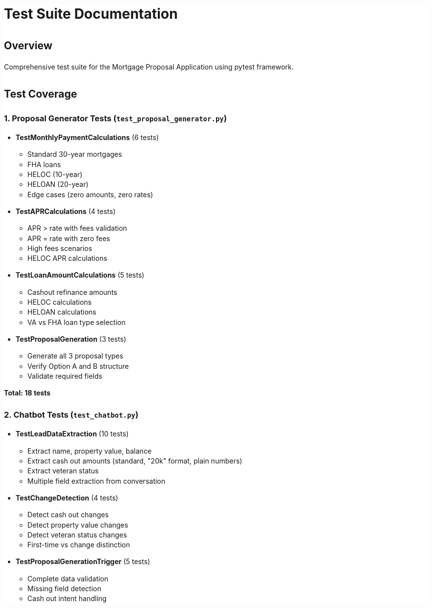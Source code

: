 # Test Suite Documentation

## Overview

Comprehensive test suite for the Mortgage Proposal Application using pytest framework.

## Test Coverage

### 1. **Proposal Generator Tests** (`test_proposal_generator.py`)
- **TestMonthlyPaymentCalculations** (6 tests)
  - Standard 30-year mortgages
  - FHA loans
  - HELOC (10-year)
  - HELOAN (20-year)
  - Edge cases (zero amounts, zero rates)

- **TestAPRCalculations** (4 tests)
  - APR > rate with fees validation
  - APR = rate with zero fees
  - High fees scenarios
  - HELOC APR calculations

- **TestLoanAmountCalculations** (5 tests)
  - Cashout refinance amounts
  - HELOC calculations
  - HELOAN calculations
  - VA vs FHA loan type selection

- **TestProposalGeneration** (3 tests)
  - Generate all 3 proposal types
  - Verify Option A and B structure
  - Validate required fields

**Total: 18 tests**

### 2. **Chatbot Tests** (`test_chatbot.py`)
- **TestLeadDataExtraction** (10 tests)
  - Extract name, property value, balance
  - Extract cash out amounts (standard, "20k" format, plain numbers)
  - Extract veteran status
  - Multiple field extraction from conversation

- **TestChangeDetection** (4 tests)
  - Detect cash out changes
  - Detect property value changes
  - Detect veteran status changes
  - First-time vs change distinction

- **TestProposalGenerationTrigger** (5 tests)
  - Complete data validation
  - Missing field detection
  - Cash out intent handling
